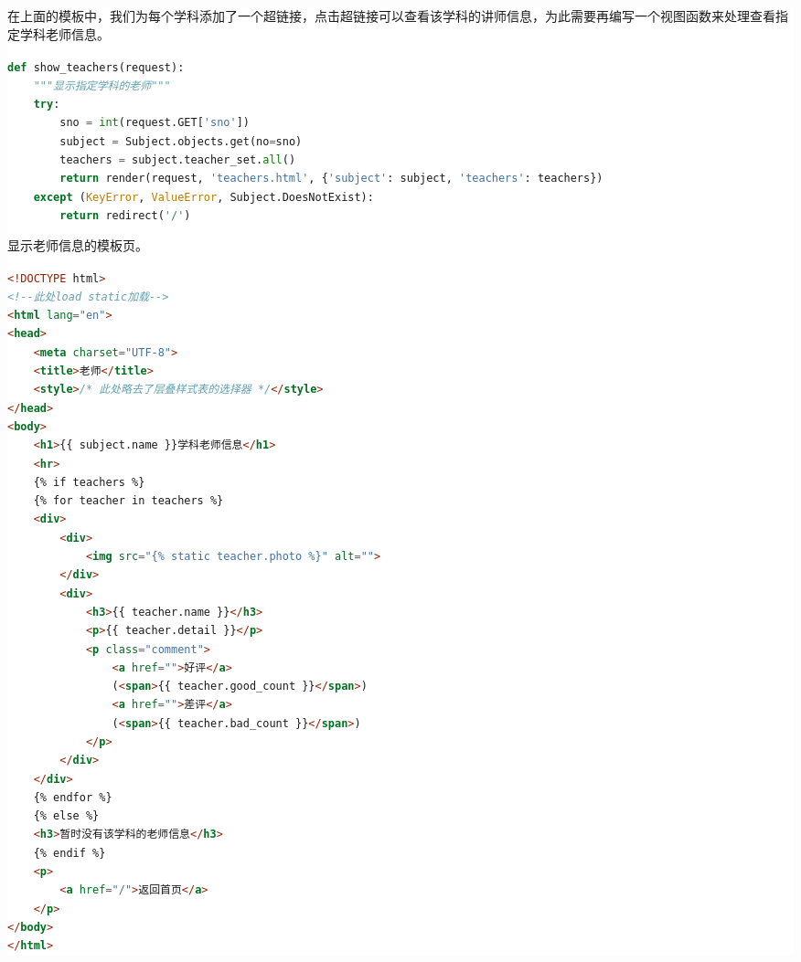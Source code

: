 在上面的模板中，我们为每个学科添加了一个超链接，点击超链接可以查看该学科的讲师信息，为此需要再编写一个视图函数来处理查看指定学科老师信息。

```Python
def show_teachers(request):
    """显示指定学科的老师"""
    try:
        sno = int(request.GET['sno'])
        subject = Subject.objects.get(no=sno)
        teachers = subject.teacher_set.all()
        return render(request, 'teachers.html', {'subject': subject, 'teachers': teachers})
    except (KeyError, ValueError, Subject.DoesNotExist):
        return redirect('/')
```

显示老师信息的模板页。

```HTML
<!DOCTYPE html>
<!--此处load static加载-->
<html lang="en">
<head>
    <meta charset="UTF-8">
    <title>老师</title>
    <style>/* 此处略去了层叠样式表的选择器 */</style>
</head>
<body>
    <h1>{{ subject.name }}学科老师信息</h1>
    <hr>
    {% if teachers %}
    {% for teacher in teachers %}
    <div>
        <div>
            <img src="{% static teacher.photo %}" alt="">
        </div>
        <div>
            <h3>{{ teacher.name }}</h3>
            <p>{{ teacher.detail }}</p>
            <p class="comment">
                <a href="">好评</a>
                (<span>{{ teacher.good_count }}</span>)
                <a href="">差评</a>
                (<span>{{ teacher.bad_count }}</span>)
            </p>
        </div>
    </div>
    {% endfor %}
    {% else %}
    <h3>暂时没有该学科的老师信息</h3>
    {% endif %}
    <p>
        <a href="/">返回首页</a>
    </p>
</body>
</html>
```
